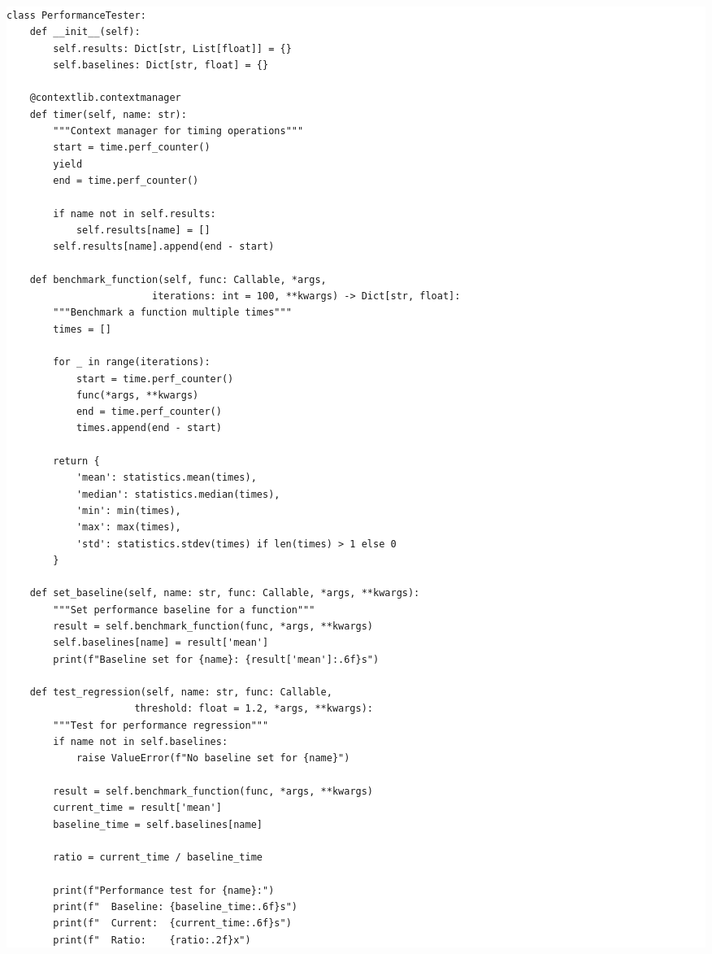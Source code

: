     class PerformanceTester:
        def __init__(self):
            self.results: Dict[str, List[float]] = {}
            self.baselines: Dict[str, float] = {}
        
        @contextlib.contextmanager
        def timer(self, name: str):
            """Context manager for timing operations"""
            start = time.perf_counter()
            yield
            end = time.perf_counter()
            
            if name not in self.results:
                self.results[name] = []
            self.results[name].append(end - start)
        
        def benchmark_function(self, func: Callable, *args, 
                             iterations: int = 100, **kwargs) -> Dict[str, float]:
            """Benchmark a function multiple times"""
            times = []
            
            for _ in range(iterations):
                start = time.perf_counter()
                func(*args, **kwargs)
                end = time.perf_counter()
                times.append(end - start)
            
            return {
                'mean': statistics.mean(times),
                'median': statistics.median(times),
                'min': min(times),
                'max': max(times),
                'std': statistics.stdev(times) if len(times) > 1 else 0
            }
        
        def set_baseline(self, name: str, func: Callable, *args, **kwargs):
            """Set performance baseline for a function"""
            result = self.benchmark_function(func, *args, **kwargs)
            self.baselines[name] = result['mean']
            print(f"Baseline set for {name}: {result['mean']:.6f}s")
        
        def test_regression(self, name: str, func: Callable, 
                          threshold: float = 1.2, *args, **kwargs):
            """Test for performance regression"""
            if name not in self.baselines:
                raise ValueError(f"No baseline set for {name}")
            
            result = self.benchmark_function(func, *args, **kwargs)
            current_time = result['mean']
            baseline_time = self.baselines[name]
            
            ratio = current_time / baseline_time
            
            print(f"Performance test for {name}:")
            print(f"  Baseline: {baseline_time:.6f}s")
            print(f"  Current:  {current_time:.6f}s")
            print(f"  Ratio:    {ratio:.2f}x")
            